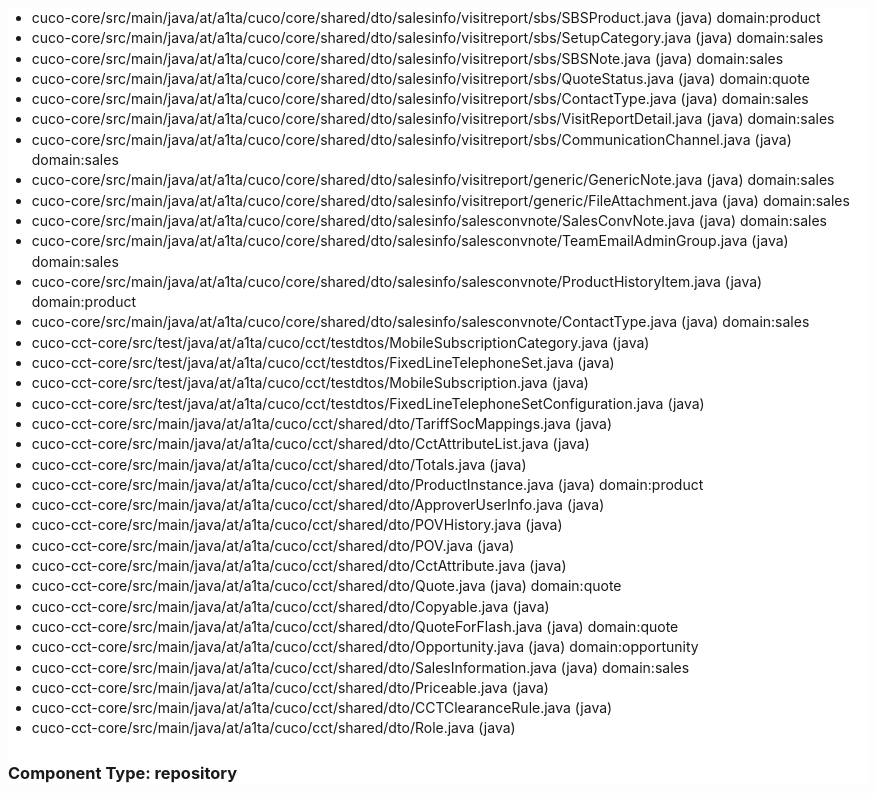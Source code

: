 - cuco-core/src/main/java/at/a1ta/cuco/core/shared/dto/salesinfo/visitreport/sbs/SBSProduct.java (java) domain:product
- cuco-core/src/main/java/at/a1ta/cuco/core/shared/dto/salesinfo/visitreport/sbs/SetupCategory.java (java) domain:sales
- cuco-core/src/main/java/at/a1ta/cuco/core/shared/dto/salesinfo/visitreport/sbs/SBSNote.java (java) domain:sales
- cuco-core/src/main/java/at/a1ta/cuco/core/shared/dto/salesinfo/visitreport/sbs/QuoteStatus.java (java) domain:quote
- cuco-core/src/main/java/at/a1ta/cuco/core/shared/dto/salesinfo/visitreport/sbs/ContactType.java (java) domain:sales
- cuco-core/src/main/java/at/a1ta/cuco/core/shared/dto/salesinfo/visitreport/sbs/VisitReportDetail.java (java) domain:sales
- cuco-core/src/main/java/at/a1ta/cuco/core/shared/dto/salesinfo/visitreport/sbs/CommunicationChannel.java (java) domain:sales
- cuco-core/src/main/java/at/a1ta/cuco/core/shared/dto/salesinfo/visitreport/generic/GenericNote.java (java) domain:sales
- cuco-core/src/main/java/at/a1ta/cuco/core/shared/dto/salesinfo/visitreport/generic/FileAttachment.java (java) domain:sales
- cuco-core/src/main/java/at/a1ta/cuco/core/shared/dto/salesinfo/salesconvnote/SalesConvNote.java (java) domain:sales
- cuco-core/src/main/java/at/a1ta/cuco/core/shared/dto/salesinfo/salesconvnote/TeamEmailAdminGroup.java (java) domain:sales
- cuco-core/src/main/java/at/a1ta/cuco/core/shared/dto/salesinfo/salesconvnote/ProductHistoryItem.java (java) domain:product
- cuco-core/src/main/java/at/a1ta/cuco/core/shared/dto/salesinfo/salesconvnote/ContactType.java (java) domain:sales
- cuco-cct-core/src/test/java/at/a1ta/cuco/cct/testdtos/MobileSubscriptionCategory.java (java)
- cuco-cct-core/src/test/java/at/a1ta/cuco/cct/testdtos/FixedLineTelephoneSet.java (java)
- cuco-cct-core/src/test/java/at/a1ta/cuco/cct/testdtos/MobileSubscription.java (java)
- cuco-cct-core/src/test/java/at/a1ta/cuco/cct/testdtos/FixedLineTelephoneSetConfiguration.java (java)
- cuco-cct-core/src/main/java/at/a1ta/cuco/cct/shared/dto/TariffSocMappings.java (java)
- cuco-cct-core/src/main/java/at/a1ta/cuco/cct/shared/dto/CctAttributeList.java (java)
- cuco-cct-core/src/main/java/at/a1ta/cuco/cct/shared/dto/Totals.java (java)
- cuco-cct-core/src/main/java/at/a1ta/cuco/cct/shared/dto/ProductInstance.java (java) domain:product
- cuco-cct-core/src/main/java/at/a1ta/cuco/cct/shared/dto/ApproverUserInfo.java (java)
- cuco-cct-core/src/main/java/at/a1ta/cuco/cct/shared/dto/POVHistory.java (java)
- cuco-cct-core/src/main/java/at/a1ta/cuco/cct/shared/dto/POV.java (java)
- cuco-cct-core/src/main/java/at/a1ta/cuco/cct/shared/dto/CctAttribute.java (java)
- cuco-cct-core/src/main/java/at/a1ta/cuco/cct/shared/dto/Quote.java (java) domain:quote
- cuco-cct-core/src/main/java/at/a1ta/cuco/cct/shared/dto/Copyable.java (java)
- cuco-cct-core/src/main/java/at/a1ta/cuco/cct/shared/dto/QuoteForFlash.java (java) domain:quote
- cuco-cct-core/src/main/java/at/a1ta/cuco/cct/shared/dto/Opportunity.java (java) domain:opportunity
- cuco-cct-core/src/main/java/at/a1ta/cuco/cct/shared/dto/SalesInformation.java (java) domain:sales
- cuco-cct-core/src/main/java/at/a1ta/cuco/cct/shared/dto/Priceable.java (java)
- cuco-cct-core/src/main/java/at/a1ta/cuco/cct/shared/dto/CCTClearanceRule.java (java)
- cuco-cct-core/src/main/java/at/a1ta/cuco/cct/shared/dto/Role.java (java)

### Component Type: repository
